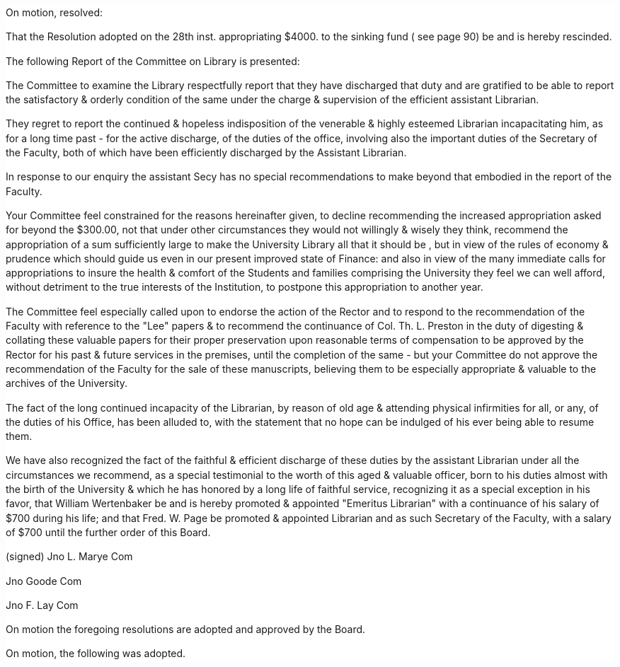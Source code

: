 On motion, resolved:

That the Resolution adopted on the 28th inst. appropriating $4000. to the sinking fund ( see page 90) be and is hereby rescinded.

The following Report of the Committee on Library is presented:

The Committee to examine the Library respectfully report that they have discharged that duty and are gratified to be able to report the satisfactory & orderly condition of the same under the charge & supervision of the efficient assistant Librarian.

They regret to report the continued & hopeless indisposition of the venerable & highly esteemed Librarian incapacitating him, as for a long time past - for the active discharge, of the duties of the office, involving also the important duties of the Secretary of the Faculty, both of which have been efficiently discharged by the Assistant Librarian.

In response to our enquiry the assistant Secy has no special recommendations to make beyond that embodied in the report of the Faculty.

Your Committee feel constrained for the reasons hereinafter given, to decline recommending the increased appropriation asked for beyond the $300.00, not that under other circumstances they would not willingly & wisely they think, recommend the appropriation of a sum sufficiently large to make the University Library all that it should be , but in view of the rules of economy & prudence which should guide us even in our present improved state of Finance: and also in view of the many immediate calls for appropriations to insure the health & comfort of the Students and families comprising the University they feel we can well afford, without detriment to the true interests of the Institution, to postpone this appropriation to another year.

The Committee feel especially called upon to endorse the action of the Rector and to respond to the recommendation of the Faculty with reference to the "Lee" papers & to recommend the continuance of Col. Th. L. Preston in the duty of digesting & collating these valuable papers for their proper preservation upon reasonable terms of compensation to be approved by the Rector for his past & future services in the premises, until the completion of the same - but your Committee do not approve the recommendation of the Faculty for the sale of these manuscripts, believing them to be especially appropriate & valuable to the archives of the University.

The fact of the long continued incapacity of the Librarian, by reason of old age & attending physical infirmities for all, or any, of the duties of his Office, has been alluded to, with the statement that no hope can be indulged of his ever being able to resume them.

We have also recognized the fact of the faithful & efficient discharge of these duties by the assistant Librarian under all the circumstances we recommend, as a special testimonial to the worth of this aged & valuable officer, born to his duties almost with the birth of the University & which he has honored by a long life of faithful service, recognizing it as a special exception in his favor, that William Wertenbaker be and is hereby promoted & appointed "Emeritus Librarian" with a continuance of his salary of $700 during his life; and that Fred. W. Page be promoted & appointed Librarian and as such Secretary of the Faculty, with a salary of $700 until the further order of this Board.

(signed) Jno L. Marye Com

Jno Goode Com

Jno F. Lay Com

On motion the foregoing resolutions are adopted and approved by the Board.

On motion, the following was adopted.
